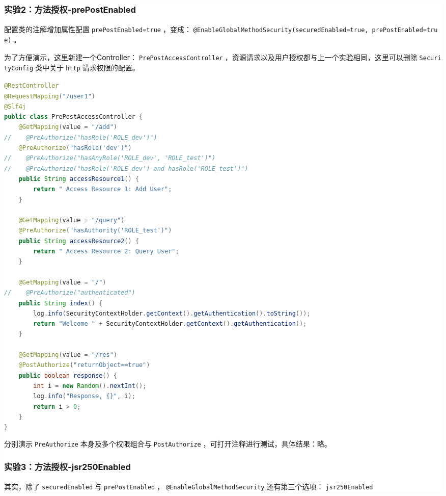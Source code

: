 ### 实验2：方法授权-prePostEnabled

配置类的注解增加属性配置 `prePostEnabled=true` ，变成： `@EnableGlobalMethodSecurity(securedEnabled=true, prePostEnabled=true)` 。

为了方便演示，这里新建一个Controller： `PrePostAccessController` ，资源请求以及用户授权都与上一个实验相同，这里可以删除 `SecurityConfig` 类中关于 `http` 请求权限的配置。

``` java
@RestController
@RequestMapping("/user1")
@Slf4j
public class PrePostAccessController {
    @GetMapping(value = "/add")
//    @PreAuthorize("hasRole('ROLE_dev')")
    @PreAuthorize("hasRole('dev')")
//    @PreAuthorize("hasAnyRole('ROLE_dev', 'ROLE_test')")
//    @PreAuthorize("hasRole('ROLE_dev') and hasRole('ROLE_test')")
    public String accessResource1() {
        return " Access Resource 1: Add User";
    }

    @GetMapping(value = "/query")
    @PreAuthorize("hasAuthority('ROLE_test')")
    public String accessResource2() {
        return " Access Resource 2: Query User";
    }

    @GetMapping(value = "/")
//    @PreAuthorize("authenticated")
    public String index() {
        log.info(SecurityContextHolder.getContext().getAuthentication().toString());
        return "Welcome " + SecurityContextHolder.getContext().getAuthentication();
    }

    @GetMapping(value = "/res")
    @PostAuthorize("returnObject==true")
    public boolean response() {
        int i = new Random().nextInt();
        log.info("Response, {}", i);
        return i > 0;
    }
}
```

分别演示 `PreAuthorize` 本身及多个权限组合与 `PostAuthorize` ，可打开注释进行测试，具体结果：略。

### 实验3：方法授权-jsr250Enabled 

其实，除了 `securedEnabled` 与 `prePostEnabled` ， `@EnableGlobalMethodSecurity` 还有第三个选项： `jsr250Enabled` 
